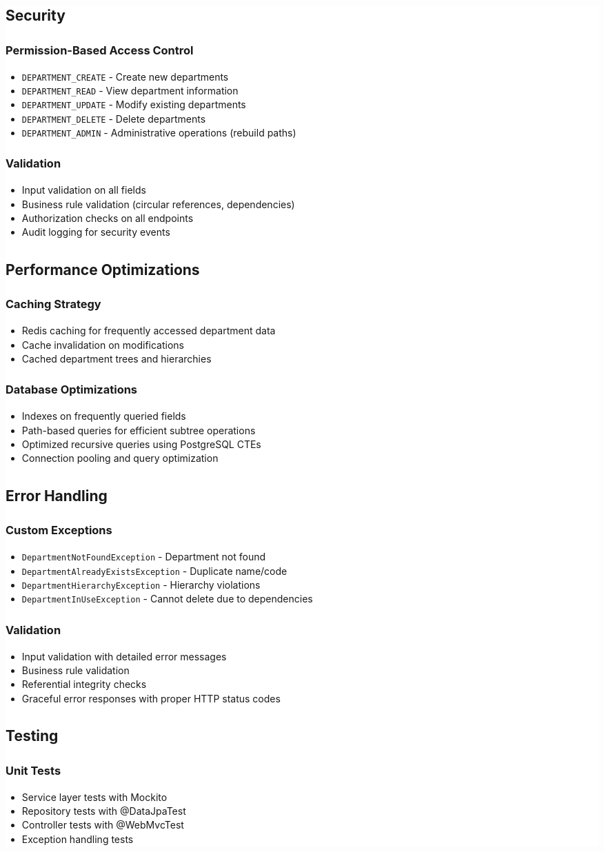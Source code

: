 ## Security

### Permission-Based Access Control
- `DEPARTMENT_CREATE` - Create new departments
- `DEPARTMENT_READ` - View department information
- `DEPARTMENT_UPDATE` - Modify existing departments
- `DEPARTMENT_DELETE` - Delete departments
- `DEPARTMENT_ADMIN` - Administrative operations (rebuild paths)

### Validation
- Input validation on all fields
- Business rule validation (circular references, dependencies)
- Authorization checks on all endpoints
- Audit logging for security events

## Performance Optimizations

### Caching Strategy
- Redis caching for frequently accessed department data
- Cache invalidation on modifications
- Cached department trees and hierarchies

### Database Optimizations
- Indexes on frequently queried fields
- Path-based queries for efficient subtree operations
- Optimized recursive queries using PostgreSQL CTEs
- Connection pooling and query optimization

## Error Handling

### Custom Exceptions
- `DepartmentNotFoundException` - Department not found
- `DepartmentAlreadyExistsException` - Duplicate name/code
- `DepartmentHierarchyException` - Hierarchy violations
- `DepartmentInUseException` - Cannot delete due to dependencies

### Validation
- Input validation with detailed error messages
- Business rule validation
- Referential integrity checks
- Graceful error responses with proper HTTP status codes

## Testing

### Unit Tests
- Service layer tests with Mockito
- Repository tests with @DataJpaTest
- Controller tests with @WebMvcTest
- Exception handling tests

